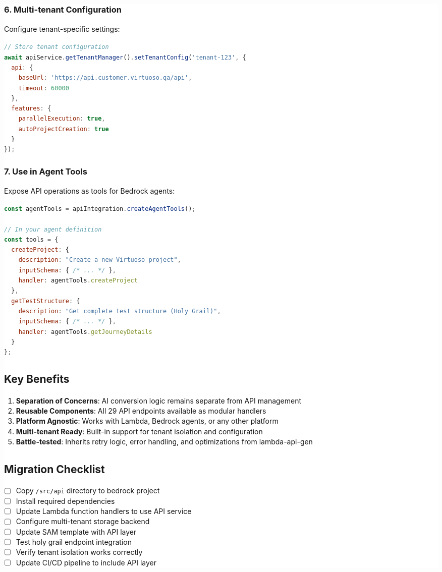 
### 6. Multi-tenant Configuration

Configure tenant-specific settings:

```javascript
// Store tenant configuration
await apiService.getTenantManager().setTenantConfig('tenant-123', {
  api: {
    baseUrl: 'https://api.customer.virtuoso.qa/api',
    timeout: 60000
  },
  features: {
    parallelExecution: true,
    autoProjectCreation: true
  }
});
```

### 7. Use in Agent Tools

Expose API operations as tools for Bedrock agents:

```javascript
const agentTools = apiIntegration.createAgentTools();

// In your agent definition
const tools = {
  createProject: {
    description: "Create a new Virtuoso project",
    inputSchema: { /* ... */ },
    handler: agentTools.createProject
  },
  getTestStructure: {
    description: "Get complete test structure (Holy Grail)",
    inputSchema: { /* ... */ },
    handler: agentTools.getJourneyDetails
  }
};
```

## Key Benefits

1. **Separation of Concerns**: AI conversion logic remains separate from API management
2. **Reusable Components**: All 29 API endpoints available as modular handlers
3. **Platform Agnostic**: Works with Lambda, Bedrock agents, or any other platform
4. **Multi-tenant Ready**: Built-in support for tenant isolation and configuration
5. **Battle-tested**: Inherits retry logic, error handling, and optimizations from lambda-api-gen

## Migration Checklist

- [ ] Copy `/src/api` directory to bedrock project
- [ ] Install required dependencies
- [ ] Update Lambda function handlers to use API service
- [ ] Configure multi-tenant storage backend
- [ ] Update SAM template with API layer
- [ ] Test holy grail endpoint integration
- [ ] Verify tenant isolation works correctly
- [ ] Update CI/CD pipeline to include API layer
